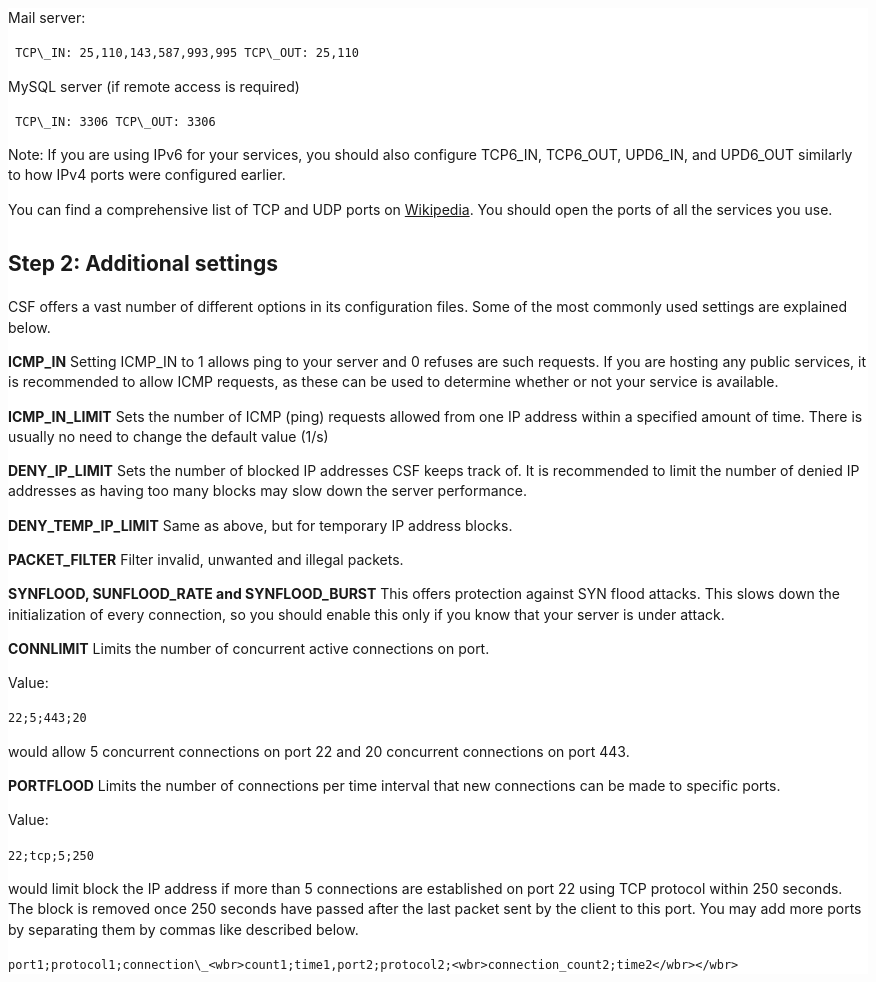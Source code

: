 Mail server:

     TCP\_IN: 25,110,143,587,993,995 TCP\_OUT: 25,110 

MySQL server (if remote access is required)

     TCP\_IN: 3306 TCP\_OUT: 3306 

Note: If you are using IPv6 for your services, you should also configure TCP6\_IN, TCP6\_OUT, UPD6\_IN, and UPD6\_OUT similarly to how IPv4 ports were configured earlier.

You can find a comprehensive list of TCP and UDP ports on [Wikipedia](https://en.wikipedia.org/wiki/List_of_TCP_and_UDP_port_numbers). You should open the ports of all the services you use.

## Step 2: Additional settings

CSF offers a vast number of different options in its configuration files. Some of the most commonly used settings are explained below.

**ICMP\_IN** Setting ICMP\_IN to 1 allows ping to your server and 0 refuses are such requests. If you are hosting any public services, it is recommended to allow ICMP requests, as these can be used to determine whether or not your service is available.

**ICMP\_IN\_LIMIT** Sets the number of ICMP (ping) requests allowed from one IP address within a specified amount of time. There is usually no need to change the default value (1/s)

**DENY\_IP\_LIMIT** Sets the number of blocked IP addresses CSF keeps track of. It is recommended to limit the number of denied IP addresses as having too many blocks may slow down the server performance.

**DENY\_TEMP\_IP\_LIMIT** Same as above, but for temporary IP address blocks.

**PACKET\_FILTER** Filter invalid, unwanted and illegal packets.

**SYNFLOOD, SUNFLOOD\_RATE and SYNFLOOD\_BURST** This offers protection against SYN flood attacks. This slows down the initialization of every connection, so you should enable this only if you know that your server is under attack.

**CONNLIMIT** Limits the number of concurrent active connections on port.

Value:

    22;5;443;20

would allow 5 concurrent connections on port 22 and 20 concurrent connections on port 443.

**PORTFLOOD** Limits the number of connections per time interval that new connections can be made to specific ports.

Value:

    22;tcp;5;250

would limit block the IP address if more than 5 connections are established on port 22 using TCP protocol within 250 seconds. The block is removed once 250 seconds have passed after the last packet sent by the client to this port. You may add more ports by separating them by commas like described below.

    port1;protocol1;connection\_<wbr>count1;time1,port2;protocol2;<wbr>connection_count2;time2</wbr></wbr>
